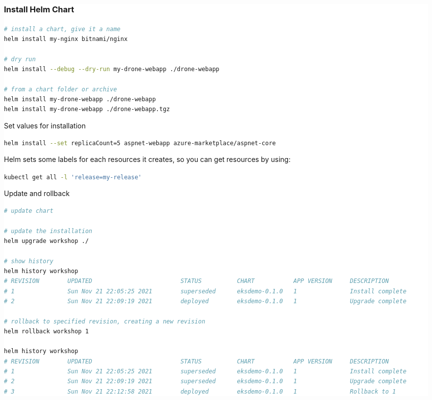 ### Install Helm Chart

```sh
# install a chart, give it a name
helm install my-nginx bitnami/nginx

# dry run
helm install --debug --dry-run my-drone-webapp ./drone-webapp

# from a chart folder or archive
helm install my-drone-webapp ./drone-webapp
helm install my-drone-webapp ./drone-webapp.tgz
```

Set values for installation

```sh
helm install --set replicaCount=5 aspnet-webapp azure-marketplace/aspnet-core
```

Helm sets some labels for each resources it creates, so you can get resources by using:

```sh
kubectl get all -l 'release=my-release'
```

Update and rollback

```sh
# update chart

# update the installation
helm upgrade workshop ./

# show history
helm history workshop
# REVISION        UPDATED                         STATUS          CHART           APP VERSION     DESCRIPTION
# 1               Sun Nov 21 22:05:25 2021        superseded      eksdemo-0.1.0   1               Install complete
# 2               Sun Nov 21 22:09:19 2021        deployed        eksdemo-0.1.0   1               Upgrade complete

# rollback to specified revision, creating a new revision
helm rollback workshop 1

helm history workshop
# REVISION        UPDATED                         STATUS          CHART           APP VERSION     DESCRIPTION
# 1               Sun Nov 21 22:05:25 2021        superseded      eksdemo-0.1.0   1               Install complete
# 2               Sun Nov 21 22:09:19 2021        superseded      eksdemo-0.1.0   1               Upgrade complete
# 3               Sun Nov 21 22:12:58 2021        deployed        eksdemo-0.1.0   1               Rollback to 1
```
